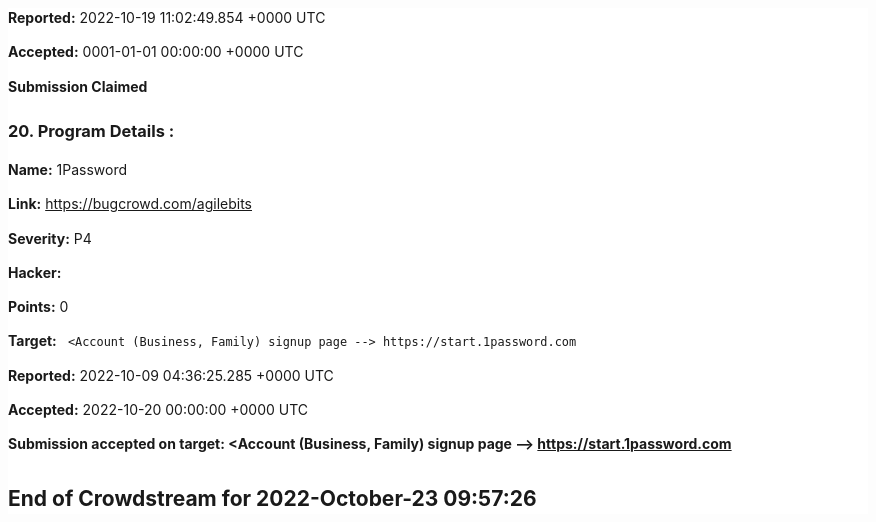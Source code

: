 **Reported:** 2022-10-19 11:02:49.854 +0000 UTC 

 **Accepted:** 0001-01-01 00:00:00 +0000 UTC 

 **Submission Claimed** 

### 20. Program Details : 

**Name:**  1Password 

 **Link:** <https://bugcrowd.com/agilebits> 

 **Severity:** P4 

 **Hacker:**  

 **Points:** 0 

 **Target:** ` <Account (Business, Family) signup page --> https://start.1password.com` 

 **Reported:** 2022-10-09 04:36:25.285 +0000 UTC 

 **Accepted:** 2022-10-20 00:00:00 +0000 UTC 

 **Submission accepted on target: <Account (Business, Family) signup page --> https://start.1password.com** 

## End of Crowdstream for 2022-October-23 09:57:26
